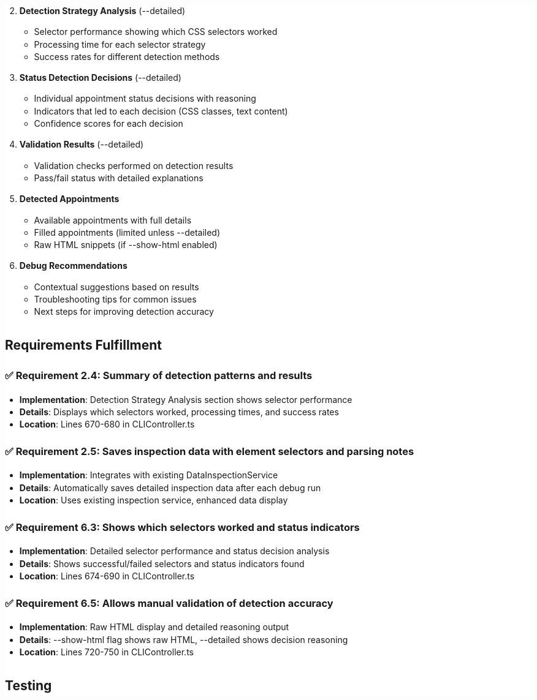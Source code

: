2. **Detection Strategy Analysis** (--detailed)
   - Selector performance showing which CSS selectors worked
   - Processing time for each selector strategy
   - Success rates for different detection methods

3. **Status Detection Decisions** (--detailed)
   - Individual appointment status decisions with reasoning
   - Indicators that led to each decision (CSS classes, text content)
   - Confidence scores for each decision

4. **Validation Results** (--detailed)
   - Validation checks performed on detection results
   - Pass/fail status with detailed explanations

5. **Detected Appointments**
   - Available appointments with full details
   - Filled appointments (limited unless --detailed)
   - Raw HTML snippets (if --show-html enabled)

6. **Debug Recommendations**
   - Contextual suggestions based on results
   - Troubleshooting tips for common issues
   - Next steps for improving detection accuracy

## Requirements Fulfillment

### ✅ Requirement 2.4: Summary of detection patterns and results
- **Implementation**: Detection Strategy Analysis section shows selector performance
- **Details**: Displays which selectors worked, processing times, and success rates
- **Location**: Lines 670-680 in CLIController.ts

### ✅ Requirement 2.5: Saves inspection data with element selectors and parsing notes
- **Implementation**: Integrates with existing DataInspectionService
- **Details**: Automatically saves detailed inspection data after each debug run
- **Location**: Uses existing inspection service, enhanced data display

### ✅ Requirement 6.3: Shows which selectors worked and status indicators
- **Implementation**: Detailed selector performance and status decision analysis
- **Details**: Shows successful/failed selectors and status indicators found
- **Location**: Lines 674-690 in CLIController.ts

### ✅ Requirement 6.5: Allows manual validation of detection accuracy
- **Implementation**: Raw HTML display and detailed reasoning output
- **Details**: --show-html flag shows raw HTML, --detailed shows decision reasoning
- **Location**: Lines 720-750 in CLIController.ts

## Testing
